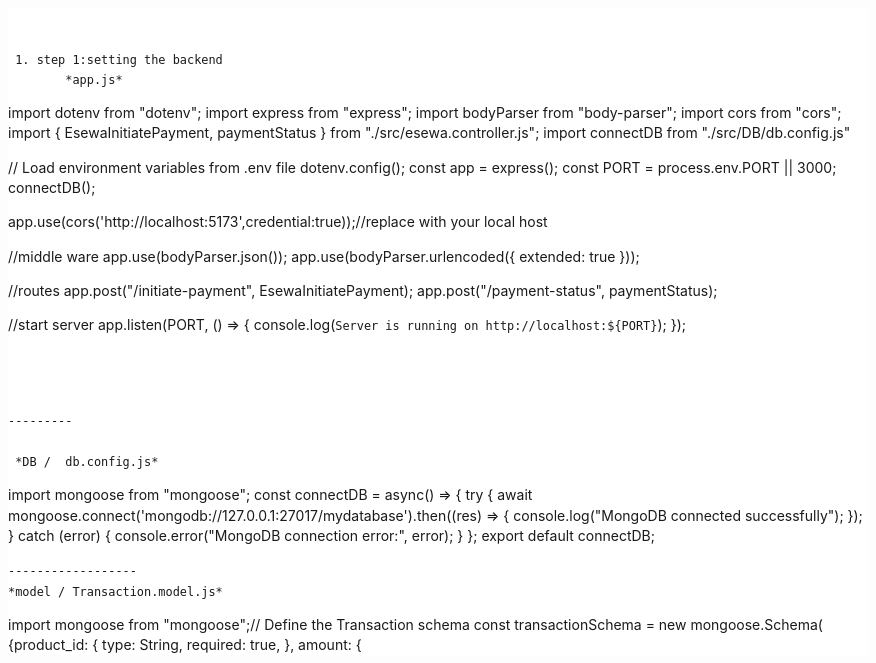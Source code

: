 ```


 1. step 1:setting the backend
        *app.js*

```
import dotenv from "dotenv";
import express from "express";
import bodyParser from "body-parser";
import cors from "cors";
import { EsewaInitiatePayment, paymentStatus } from "./src/esewa.controller.js";
import connectDB from "./src/DB/db.config.js"


// Load environment variables from .env file
dotenv.config();
const app = express();
const PORT = process.env.PORT || 3000;
connectDB();

app.use(cors('http://localhost:5173',credential:true));//replace with your local host


//middle ware
app.use(bodyParser.json());
app.use(bodyParser.urlencoded({ extended: true }));

//routes
app.post("/initiate-payment", EsewaInitiatePayment);
app.post("/payment-status", paymentStatus);


//start server
app.listen(PORT, () => {
  console.log(`Server is running on http://localhost:${PORT}`);
});
```



---------

 *DB /  db.config.js*

  ```
  import mongoose from "mongoose";
const connectDB = async() => {
  try {
   await mongoose.connect('mongodb://127.0.0.1:27017/mydatabase').then((res) => {
      console.log("MongoDB connected successfully");
    });
  } catch (error) {
    console.error("MongoDB connection error:", error);
  }
};
export default connectDB;
```
------------------
*model / Transaction.model.js*
```
import mongoose from "mongoose";// Define the Transaction schema
const transactionSchema = new mongoose.Schema(
  {product_id: {
      type: String, 
      required: true,
    },
    amount: {